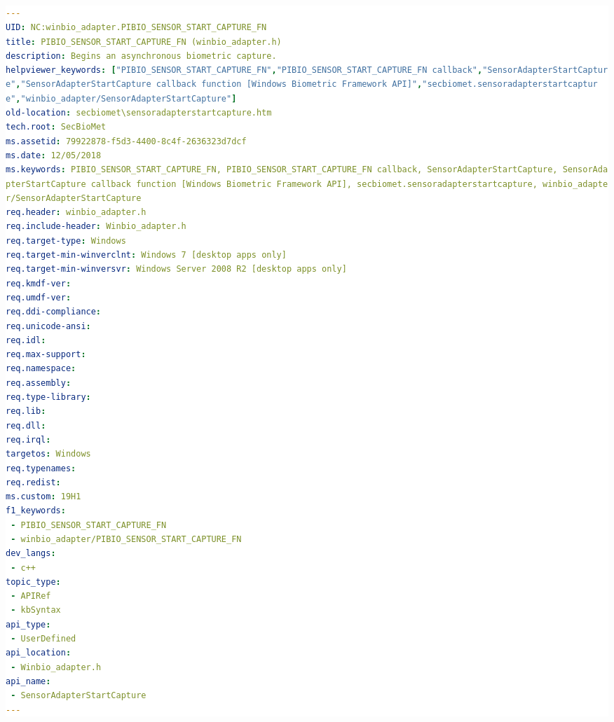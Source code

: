 ```yaml
---
UID: NC:winbio_adapter.PIBIO_SENSOR_START_CAPTURE_FN
title: PIBIO_SENSOR_START_CAPTURE_FN (winbio_adapter.h)
description: Begins an asynchronous biometric capture.
helpviewer_keywords: ["PIBIO_SENSOR_START_CAPTURE_FN","PIBIO_SENSOR_START_CAPTURE_FN callback","SensorAdapterStartCapture","SensorAdapterStartCapture callback function [Windows Biometric Framework API]","secbiomet.sensoradapterstartcapture","winbio_adapter/SensorAdapterStartCapture"]
old-location: secbiomet\sensoradapterstartcapture.htm
tech.root: SecBioMet
ms.assetid: 79922878-f5d3-4400-8c4f-2636323d7dcf
ms.date: 12/05/2018
ms.keywords: PIBIO_SENSOR_START_CAPTURE_FN, PIBIO_SENSOR_START_CAPTURE_FN callback, SensorAdapterStartCapture, SensorAdapterStartCapture callback function [Windows Biometric Framework API], secbiomet.sensoradapterstartcapture, winbio_adapter/SensorAdapterStartCapture
req.header: winbio_adapter.h
req.include-header: Winbio_adapter.h
req.target-type: Windows
req.target-min-winverclnt: Windows 7 [desktop apps only]
req.target-min-winversvr: Windows Server 2008 R2 [desktop apps only]
req.kmdf-ver: 
req.umdf-ver: 
req.ddi-compliance: 
req.unicode-ansi: 
req.idl: 
req.max-support: 
req.namespace: 
req.assembly: 
req.type-library: 
req.lib: 
req.dll: 
req.irql: 
targetos: Windows
req.typenames: 
req.redist: 
ms.custom: 19H1
f1_keywords:
 - PIBIO_SENSOR_START_CAPTURE_FN
 - winbio_adapter/PIBIO_SENSOR_START_CAPTURE_FN
dev_langs:
 - c++
topic_type:
 - APIRef
 - kbSyntax
api_type:
 - UserDefined
api_location:
 - Winbio_adapter.h
api_name:
 - SensorAdapterStartCapture
---
```
